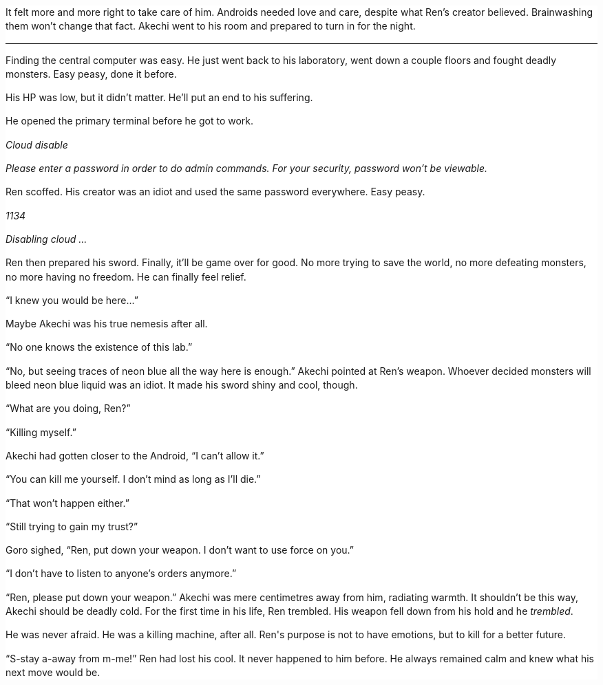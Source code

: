 It felt more and more right to take care of him. Androids needed love and care, despite what Ren’s creator believed. Brainwashing them won’t change that fact. Akechi went to his room and prepared to turn in for the night.

----

Finding the central computer was easy. He just went back to his laboratory, went down a couple floors and fought deadly monsters. Easy peasy, done it before.

His HP was low, but it didn’t matter. He’ll put an end to his suffering.

He opened the primary terminal before he got to work.

*Cloud disable*

*Please enter a password in order to do admin commands. For your security, password won’t be viewable.*

Ren scoffed. His creator was an idiot and used the same password everywhere. Easy peasy.

*1134*

*Disabling cloud ...*

Ren then prepared his sword. Finally, it’ll be game over for good. No more trying to save the world, no more defeating monsters, no more having no freedom. He can finally feel relief.

“I knew you would be here...”

Maybe Akechi was his true nemesis after all.

“No one knows the existence of this lab.”

“No, but seeing traces of neon blue all the way here is enough.” Akechi pointed at Ren’s weapon. Whoever decided monsters will bleed neon blue liquid was an idiot. It made his sword shiny and cool, though.

“What are you doing, Ren?”

“Killing myself.”

Akechi had gotten closer to the Android, “I can’t allow it.”

“You can kill me yourself. I don’t mind as long as I’ll die.”

“That won’t happen either.”

“Still trying to gain my trust?”

Goro sighed, “Ren, put down your weapon. I don’t want to use force on you.”

“I don’t have to listen to anyone’s orders anymore.”

“Ren, please put down your weapon.” Akechi was mere centimetres away from him, radiating warmth. It shouldn’t be this way, Akechi should be deadly cold. For the first time in his life, Ren trembled. His weapon fell down from his hold and he *trembled*.

He was never afraid. He was a killing machine, after all. Ren's purpose is not to have emotions, but to kill for a better future.

“S-stay a-away from m-me!” Ren had lost his cool. It never happened to him before. He always remained calm and knew what his next move would be.
